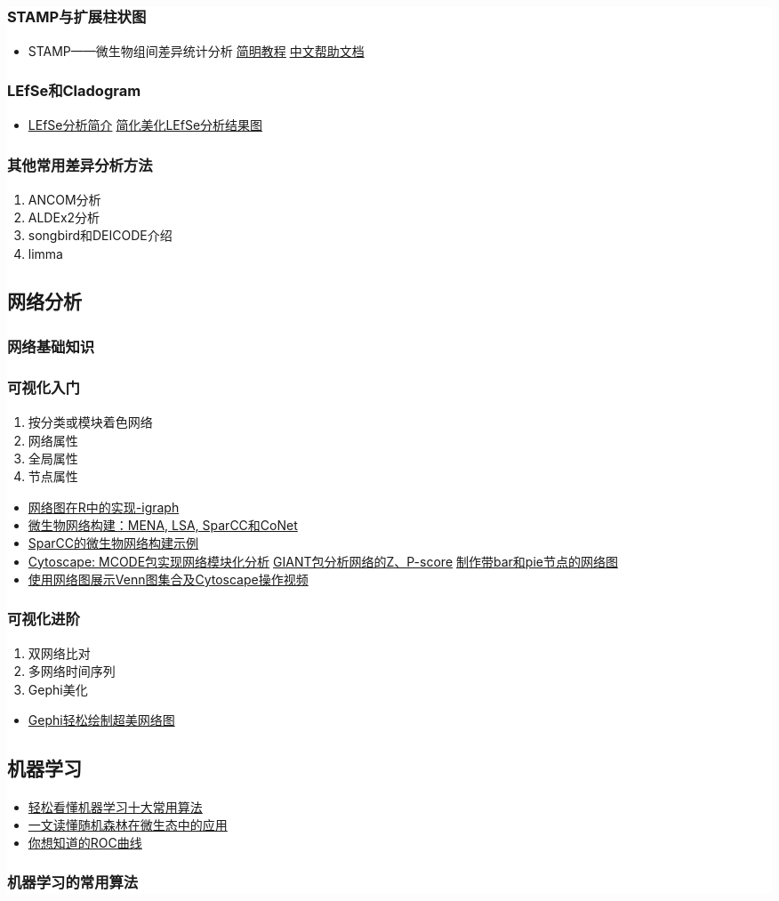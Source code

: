 ### STAMP与扩展柱状图

- STAMP——微生物组间差异统计分析 [简明教程](http://mp.weixin.qq.com/s/f02mPAXCobPQijkIis-c2w) [中文帮助文档](https://mp.weixin.qq.com/s/uWU-F7jUuMskM7GXOrgILA)

### LEfSe和Cladogram

- [LEfSe分析简介](http://mp.weixin.qq.com/s/5K8OTMee6CwDZz51YWJEDg)
[简化美化LEfSe分析结果图](https://mp.weixin.qq.com/s/vnt7EacrJaeY01owbJ1ZQA)
### 其他常用差异分析方法

1. ANCOM分析
2. ALDEx2分析
3. songbird和DEICODE介绍
4. limma


## 网络分析

### 网络基础知识


### 可视化入门

1. 按分类或模块着色网络
2. 网络属性
3. 全局属性
4. 节点属性

- [网络图在R中的实现-igraph](https://mp.weixin.qq.com/s/Lh7HqhgFi0NAF9sLJZp4lg) 
- [微生物网络构建：MENA, LSA, SparCC和CoNet](http://mp.weixin.qq.com/s/YPZar_aDmKE4W9s45NvhgQ)  
- [SparCC的微生物网络构建示例](https://mp.weixin.qq.com/s/twFOAyBw429uThe8WKg-Sg)
- [Cytoscape: MCODE包实现网络模块化分析](https://mp.weixin.qq.com/s/jGHuP1ikCX0n3vKfS3VXPQ) [GIANT包分析网络的Z、P-score](https://mp.weixin.qq.com/s/Q79cpCRFvgWJNdUVAmvMxA) [制作带bar和pie节点的网络图](https://mp.weixin.qq.com/s/6sao9YEo-9kSwDi7o1SKWQ)
- [使用网络图展示Venn图集合及Cytoscape操作视频](https://mp.weixin.qq.com/s/PugsgGR_2qMkHYkoFkVTDQ)

### 可视化进阶

1. 双网络比对
2. 多网络时间序列
3. Gephi美化

- [Gephi轻松绘制超美网络图](https://mp.weixin.qq.com/s/TJHt4ilxb5bhp-aLO1pKTg)

## 机器学习

- [轻松看懂机器学习十大常用算法](http://mp.weixin.qq.com/s/sU__UxDDmhs-4pMGX-5rSQ)
- [一文读懂随机森林在微生态中的应用](http://mp.weixin.qq.com/s/58VAF03uO3nBPfp7eboqUA)
- [你想知道的ROC曲线](http://mp.weixin.qq.com/s/wRISqBabnFrtWD4TrCgBOg)

### 机器学习的常用算法
